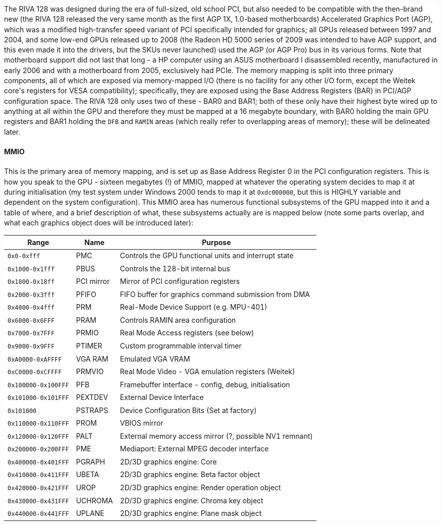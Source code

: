 The RIVA 128 was designed during the era of full-sized, old school PCI, but also needed to be compatible with the then-brand new (the RIVA 128 released the very same month as the first AGP 1X, 1.0-based motherboards) Accelerated Graphics Port (AGP), which was a modified high-transfer speed variant of PCI specifically intended for graphics; all GPUs released between 1997 and 2004, and some low-end GPUs released up to 2008 (the Radeon HD 5000 series of 2009 was intended to have AGP support, and this even made it into the drivers, but the SKUs never launched) used the AGP (or AGP Pro) bus in its various forms. Note that motherboard support did not last that long - a HP computer using an ASUS motherboard I disassembled recently, manufactured in early 2006 and with a motherboard from 2005, exclusively had PCIe. The memory mapping is split into three primary components, all of which are exposed via memory-mapped I/O (there is no facility for any other I/O form, except the Weitek core's registers for VESA compatibility); specifically, they are exposed using the Base Address Registers (BAR) in PCI/AGP configuration space. The RIVA 128 only uses two of these - BAR0 and BAR1; both of these only have their highest byte wired up to anything at all within the GPU and therefore they must be mapped at a 16 megabyte boundary, with BAR0 holding the main GPU registers and BAR1 holding the `DFB` and `RAMIN` areas (which really refer to overlapping areas of memory); these will be delineated later.

#### MMIO
This is the primary area of memory mapping, and is set up as Base Address Register 0 in the PCI configuration registers. This is how you speak to the GPU - sixteen megabytes (!) of MMIO, mapped at whatever the operating system decides to map it at during initialisation (my test system under Windows 2000 tends to map it at `0xdc000000`, but this is HIGHLY variable and dependent on the system configuration). This MMIO area has numerous functional subsystems of the GPU mapped into it and a table of where, and a brief description of what, these subsystems actually are is mapped below (note some parts overlap, and what each graphics object does will be introduced later):

| Range               | Name        | Purpose                                                             | 
| ------------------- | ----------- | ------------------------------------------------------------------- | 
| `0x0-0xfff`         | PMC         | Controls the GPU functional units and interrupt state               |
| `0x1000-0x1fff`     | PBUS        | Controls the 128-bit internal bus                                   |
| `0x1800-0x18ff`     | PCI mirror  | Mirror of PCI configuration registers                               |
| `0x2000-0x3fff`     | PFIFO       | FIFO buffer for graphics command submission from DMA                |
| `0x4000-0x4fff`     | PRM         | Real-Mode Device Support (e.g. MPU-401)                             |
| `0x6000-0x6FFF`     | PRAM        | Controls RAMIN area configuration                                   |
| `0x7000-0x7FFF`     | PRMIO       | Real Mode Access registers (see below)                              |
| `0x9000-0x9FFF`     | PTIMER      | Custom programmable interval timer                                  |
| `0xA0000-0xAFFFF`   | VGA RAM     | Emulated VGA VRAM                                                   |
| `0xC0000-0xCFFFF`   | PRMVIO      | Real Mode Video - VGA emulation registers (Weitek)                  |
| `0x100000-0x100FFF` | PFB         | Framebuffer interface - config, debug, initialisation               |
| `0x101000-0x101FFF` | PEXTDEV     | External Device Interface                                           |
| `0x101000`          | PSTRAPS     | Device Configuration Bits (Set at factory)                          |
| `0x110000-0x110FFF` | PROM        | VBIOS mirror                                                        |
| `0x120000-0x120FFF` | PALT        | External memory access mirror (?, possible NV1 remnant)             |
| `0x200000-0x200FFF` | PME         | Mediaport: External MPEG decoder interface                          |
| `0x400000-0x401FFF` | PGRAPH      | 2D/3D graphics engine: Core                                         |
| `0x410000-0x411FFF` | UBETA       | 2D/3D graphics engine: Beta factor object                           |
| `0x420000-0x421FFF` | UROP        | 2D/3D graphics engine: Render operation object                      |
| `0x430000-0x431FFF` | UCHROMA     | 2D/3D graphics engine: Chroma key object                            |
| `0x440000-0x441FFF` | UPLANE      | 2D/3D graphics engine: Plane mask object                            |